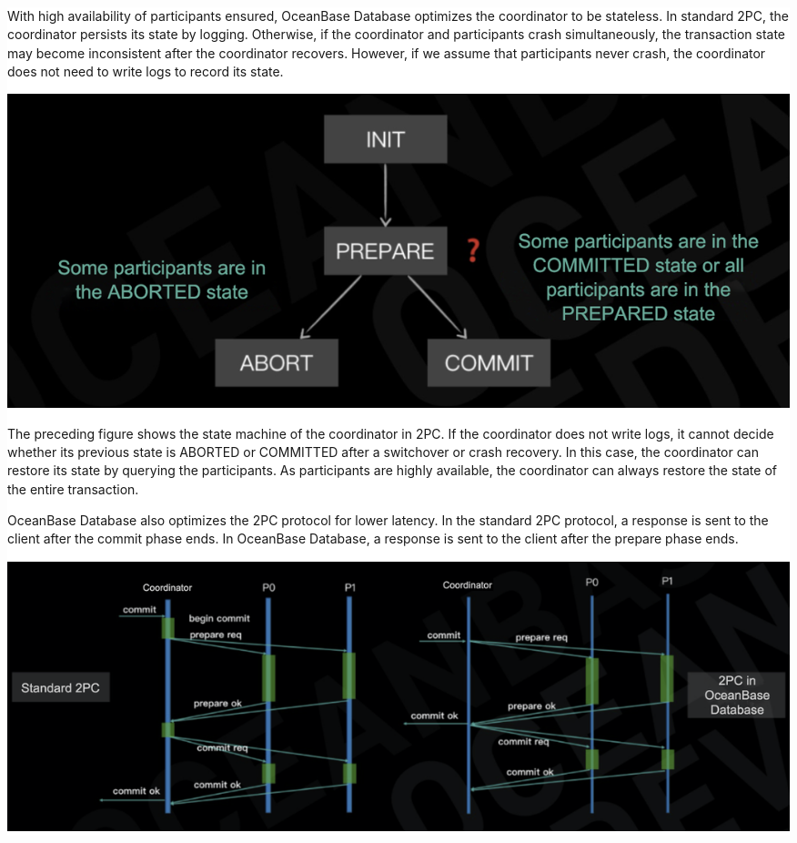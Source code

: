   

With high availability of participants ensured, OceanBase Database optimizes the coordinator to be stateless. In standard 2PC, the coordinator persists its state by logging. Otherwise, if the coordinator and participants crash simultaneously, the transaction state may become inconsistent after the coordinator recovers. However, if we assume that participants never crash, the coordinator does not need to write logs to record its state.

  

![](/img/blogs/tech/trans-recovery/c9f12a47-70b2-4beb-bb98-1741beb7eb53.png)

  

The preceding figure shows the state machine of the coordinator in 2PC. If the coordinator does not write logs, it cannot decide whether its previous state is ABORTED or COMMITTED after a switchover or crash recovery. In this case, the coordinator can restore its state by querying the participants. As participants are highly available, the coordinator can always restore the state of the entire transaction.

  

OceanBase Database also optimizes the 2PC protocol for lower latency. In the standard 2PC protocol, a response is sent to the client after the commit phase ends. In OceanBase Database, a response is sent to the client after the prepare phase ends.

  

![](/img/blogs/tech/trans-recovery/f65d9ce1-e5a5-4649-91b8-98719bc5b8b1.png)
